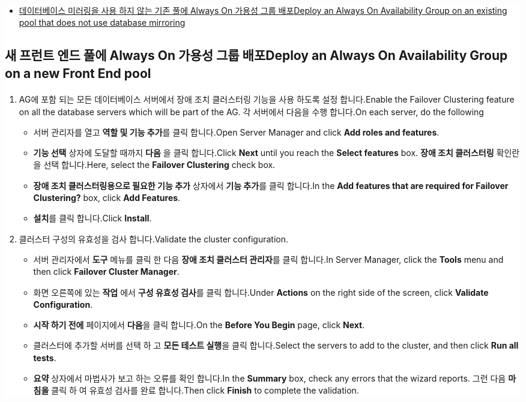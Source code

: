- [<span data-ttu-id="5c5f6-109">데이터베이스 미러링을 사용 하지 않는 기존 풀에 Always On 가용성 그룹 배포</span><span class="sxs-lookup"><span data-stu-id="5c5f6-109">Deploy an Always On Availability Group on an existing pool that does not use database mirroring</span></span>](alwayson-availability-group.md#BKMK_NoHAPool_CreateAlwaysOnGroup)
    
## <a name="deploy-an-always-on-availability-group-on-a-new-front-end-pool"></a><span data-ttu-id="5c5f6-110">새 프런트 엔드 풀에 Always On 가용성 그룹 배포</span><span class="sxs-lookup"><span data-stu-id="5c5f6-110">Deploy an Always On Availability Group on a new Front End pool</span></span>
<span data-ttu-id="5c5f6-111"><a name="BKMK_NewPool_CreateAlwaysOnGroup"> </a></span><span class="sxs-lookup"><span data-stu-id="5c5f6-111"><a name="BKMK_NewPool_CreateAlwaysOnGroup"> </a></span></span>

1. <span data-ttu-id="5c5f6-112">AG에 포함 되는 모든 데이터베이스 서버에서 장애 조치 클러스터링 기능을 사용 하도록 설정 합니다.</span><span class="sxs-lookup"><span data-stu-id="5c5f6-112">Enable the Failover Clustering feature on all the database servers which will be part of the AG.</span></span> <span data-ttu-id="5c5f6-113">각 서버에서 다음을 수행 합니다.</span><span class="sxs-lookup"><span data-stu-id="5c5f6-113">On each server, do the following</span></span>
    
   - <span data-ttu-id="5c5f6-114">서버 관리자를 열고 **역할 및 기능 추가**를 클릭 합니다.</span><span class="sxs-lookup"><span data-stu-id="5c5f6-114">Open Server Manager and click **Add roles and features**.</span></span>
    
   - <span data-ttu-id="5c5f6-115">**기능 선택** 상자에 도달할 때까지 **다음** 을 클릭 합니다.</span><span class="sxs-lookup"><span data-stu-id="5c5f6-115">Click **Next** until you reach the **Select features** box.</span></span> <span data-ttu-id="5c5f6-116">**장애 조치 클러스터링** 확인란을 선택 합니다.</span><span class="sxs-lookup"><span data-stu-id="5c5f6-116">Here, select the **Failover Clustering** check box.</span></span>
    
   - <span data-ttu-id="5c5f6-117">**장애 조치 클러스터링용으로 필요한 기능 추가** 상자에서 **기능 추가**를 클릭 합니다.</span><span class="sxs-lookup"><span data-stu-id="5c5f6-117">In the **Add features that are required for Failover Clustering?** box, click **Add Features**.</span></span>
    
   - <span data-ttu-id="5c5f6-118">**설치**를 클릭 합니다.</span><span class="sxs-lookup"><span data-stu-id="5c5f6-118">Click **Install**.</span></span>
    
2. <span data-ttu-id="5c5f6-119">클러스터 구성의 유효성을 검사 합니다.</span><span class="sxs-lookup"><span data-stu-id="5c5f6-119">Validate the cluster configuration.</span></span>
    
   - <span data-ttu-id="5c5f6-120">서버 관리자에서 **도구** 메뉴를 클릭 한 다음 **장애 조치 클러스터 관리자**를 클릭 합니다.</span><span class="sxs-lookup"><span data-stu-id="5c5f6-120">In Server Manager, click the **Tools** menu and then click **Failover Cluster Manager**.</span></span>
    
   - <span data-ttu-id="5c5f6-121">화면 오른쪽에 있는 **작업** 에서 **구성 유효성 검사**를 클릭 합니다.</span><span class="sxs-lookup"><span data-stu-id="5c5f6-121">Under **Actions** on the right side of the screen, click **Validate Configuration**.</span></span>
    
   - <span data-ttu-id="5c5f6-122">**시작 하기 전에** 페이지에서 **다음**을 클릭 합니다.</span><span class="sxs-lookup"><span data-stu-id="5c5f6-122">On the **Before You Begin** page, click **Next**.</span></span>
    
   - <span data-ttu-id="5c5f6-123">클러스터에 추가할 서버를 선택 하 고 **모든 테스트 실행**을 클릭 합니다.</span><span class="sxs-lookup"><span data-stu-id="5c5f6-123">Select the servers to add to the cluster, and then click **Run all tests**.</span></span>
    
   - <span data-ttu-id="5c5f6-124">**요약** 상자에서 마법사가 보고 하는 오류를 확인 합니다.</span><span class="sxs-lookup"><span data-stu-id="5c5f6-124">In the **Summary** box, check any errors that the wizard reports.</span></span> <span data-ttu-id="5c5f6-125">그런 다음 **마침을** 클릭 하 여 유효성 검사를 완료 합니다.</span><span class="sxs-lookup"><span data-stu-id="5c5f6-125">Then click **Finish** to complete the validation.</span></span>
    